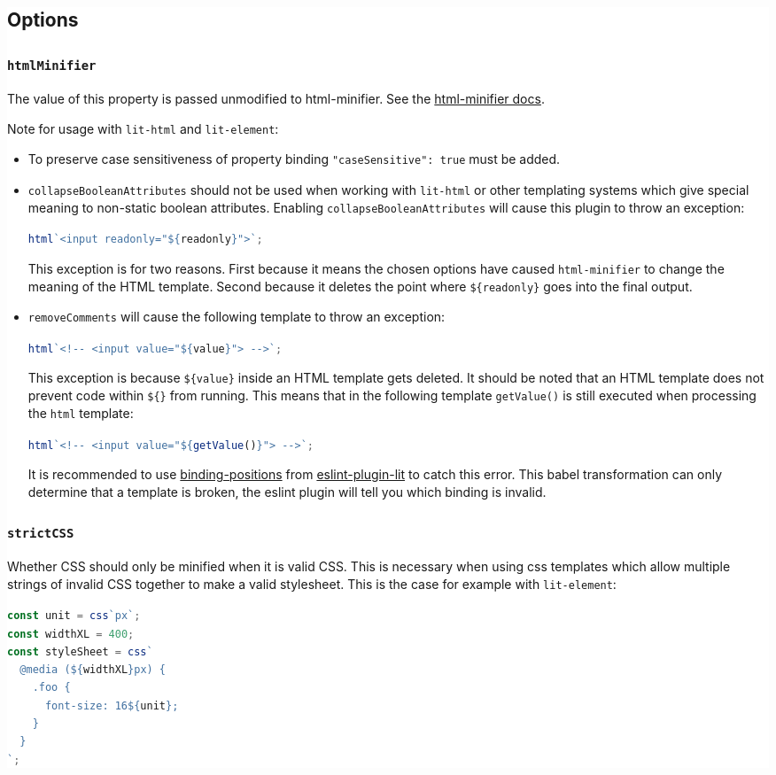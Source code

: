 ## Options

### `htmlMinifier`

The value of this property is passed unmodified to html-minifier. See the
[html-minifier docs](https://github.com/kangax/html-minifier#options-quick-reference).

Note for usage with `lit-html` and `lit-element`:

- To preserve case sensitiveness of property binding `"caseSensitive": true` must be added.

- `collapseBooleanAttributes` should not be used when working with `lit-html`
or other templating systems which give special meaning to non-static boolean
attributes. Enabling `collapseBooleanAttributes` will cause this plugin to
throw an exception:

  ```js
  html`<input readonly="${readonly}">`;
  ```

  This exception is for two reasons.  First because it means the chosen options have
caused `html-minifier` to change the meaning of the HTML template.  Second because
it deletes the point where `${readonly}` goes into the final output.

- `removeComments` will cause the following template to throw an exception:

  ```js
  html`<!-- <input value="${value}"> -->`;
  ```

  This exception is because `${value}` inside an HTML template gets deleted.  It
should be noted that an HTML template does not prevent code within `${}` from
running.  This means that in the following template `getValue()` is still executed
when processing the `html` template:

  ```js
  html`<!-- <input value="${getValue()}"> -->`;
  ```

  It is recommended to use [binding-positions] from [eslint-plugin-lit] to catch this
error.  This babel transformation can only determine that a template is broken, the
eslint plugin will tell you which binding is invalid.

### `strictCSS`

Whether CSS should only be minified when it is valid CSS. This is necessary when using css templates which allow multiple strings of invalid CSS together to make a valid stylesheet. This is the case for example with `lit-element`:

```js
const unit = css`px`;
const widthXL = 400;
const styleSheet = css`
  @media (${widthXL}px) {
    .foo {
      font-size: 16${unit};
    }
  }
`;
```


[npm-image]: https://img.shields.io/npm/v/babel-plugin-template-html-minifier.svg
[npm-url]: https://npmjs.org/package/babel-plugin-template-html-minifier
[travis-image]: https://travis-ci.org/cfware/babel-plugin-template-html-minifier.svg?branch=master
[travis-url]: https://travis-ci.org/cfware/babel-plugin-template-html-minifier
[gk-image]: https://badges.greenkeeper.io/cfware/babel-plugin-template-html-minifier.svg
[downloads-image]: https://img.shields.io/npm/dm/babel-plugin-template-html-minifier.svg
[downloads-url]: https://npmjs.org/package/babel-plugin-template-html-minifier
[license-image]: https://img.shields.io/npm/l/babel-plugin-template-html-minifier.svg
[binding-positions]: https://github.com/43081j/eslint-plugin-lit/blob/master/docs/rules/binding-positions.md
[eslint-plugin-lit]: https://github.com/43081j/eslint-plugin-lit#readme
